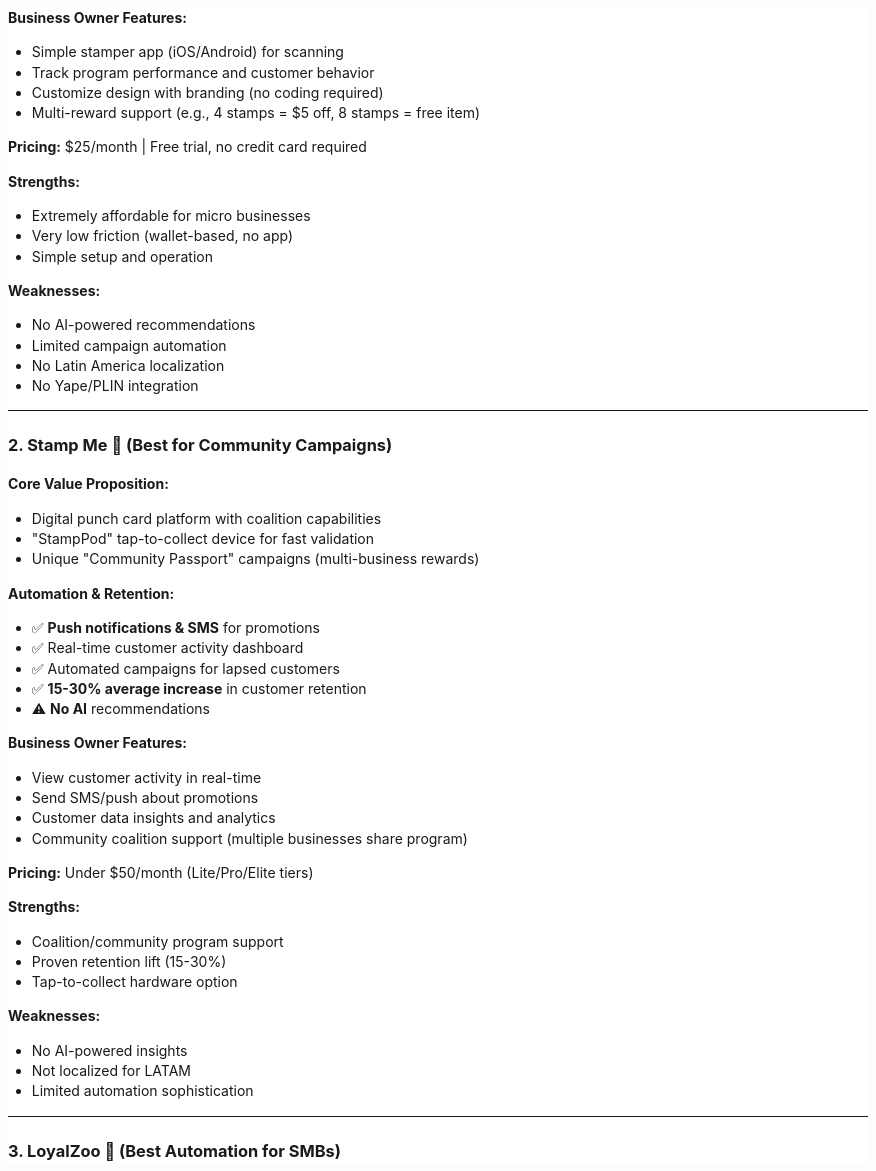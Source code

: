 **Business Owner Features:**
- Simple stamper app (iOS/Android) for scanning
- Track program performance and customer behavior
- Customize design with branding (no coding required)
- Multi-reward support (e.g., 4 stamps = $5 off, 8 stamps = free item)

**Pricing:** $25/month | Free trial, no credit card required

**Strengths:**
- Extremely affordable for micro businesses
- Very low friction (wallet-based, no app)
- Simple setup and operation

**Weaknesses:**
- No AI-powered recommendations
- Limited campaign automation
- No Latin America localization
- No Yape/PLIN integration

---

### 2. Stamp Me 🌟 (Best for Community Campaigns)

**Core Value Proposition:**
- Digital punch card platform with coalition capabilities
- "StampPod" tap-to-collect device for fast validation
- Unique "Community Passport" campaigns (multi-business rewards)

**Automation & Retention:**
- ✅ **Push notifications & SMS** for promotions
- ✅ Real-time customer activity dashboard
- ✅ Automated campaigns for lapsed customers
- ✅ **15-30% average increase** in customer retention
- ⚠️ **No AI** recommendations

**Business Owner Features:**
- View customer activity in real-time
- Send SMS/push about promotions
- Customer data insights and analytics
- Community coalition support (multiple businesses share program)

**Pricing:** Under $50/month (Lite/Pro/Elite tiers)

**Strengths:**
- Coalition/community program support
- Proven retention lift (15-30%)
- Tap-to-collect hardware option

**Weaknesses:**
- No AI-powered insights
- Not localized for LATAM
- Limited automation sophistication

---

### 3. LoyalZoo 🤖 (Best Automation for SMBs)
